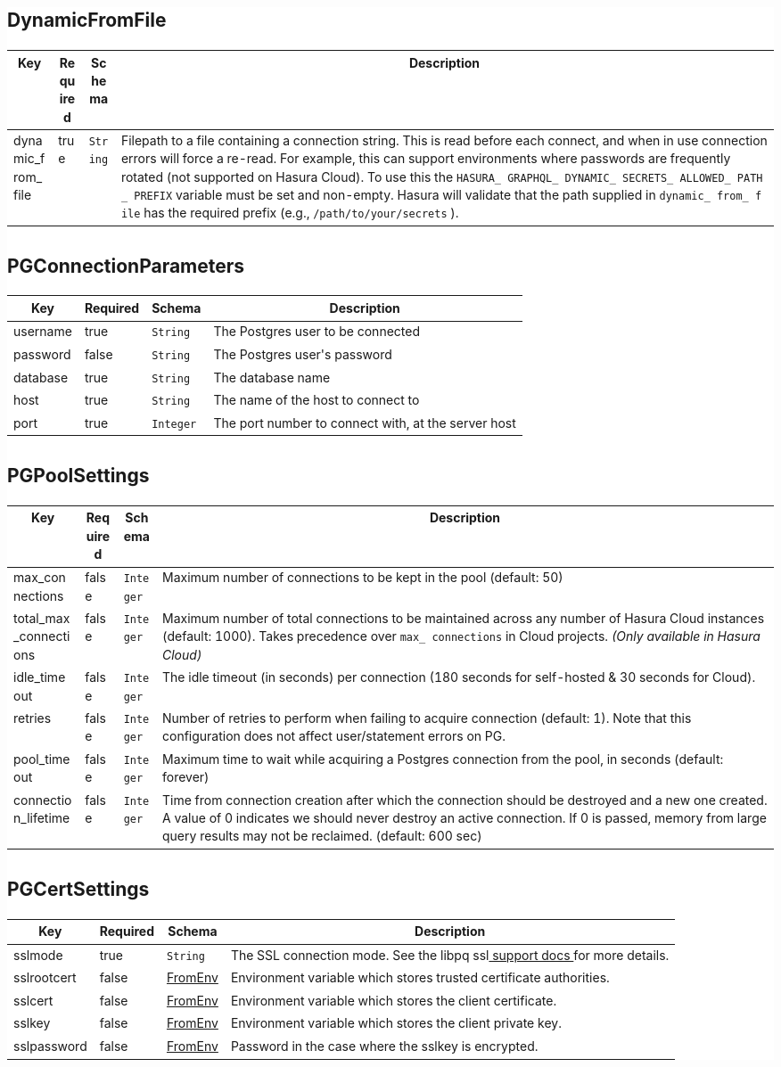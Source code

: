 
## DynamicFromFile​

| Key | Required | Schema | Description |
|---|---|---|---|
| dynamic_from_file | true |  `String`  | Filepath to a file containing a connection string. This is read before each connect, and when in use connection errors will force a re-read. For example, this can support environments where passwords are frequently rotated (not supported on Hasura Cloud). To use this the `HASURA_ GRAPHQL_ DYNAMIC_ SECRETS_ ALLOWED_ PATH_ PREFIX` variable must be set and non-empty. Hasura will validate that the path supplied in `dynamic_ from_ file` has the required prefix (e.g., `/path/to/your/secrets` ). |


## PGConnectionParameters​

| Key | Required | Schema | Description |
|---|---|---|---|
| username | true |  `String`  | The Postgres user to be connected |
| password | false |  `String`  | The Postgres user's password |
| database | true |  `String`  | The database name |
| host | true |  `String`  | The name of the host to connect to |
| port | true |  `Integer`  | The port number to connect with, at the server host |


## PGPoolSettings​

| Key | Required | Schema | Description |
|---|---|---|---|
| max_connections | false |  `Integer`  | Maximum number of connections to be kept in the pool (default: 50) |
| total_max_connections | false |  `Integer`  | Maximum number of total connections to be maintained across any number of Hasura Cloud instances (default: 1000). Takes precedence over `max_ connections` in Cloud projects. *(Only available in Hasura Cloud)*  |
| idle_timeout | false |  `Integer`  | The idle timeout (in seconds) per connection (180 seconds for self-hosted & 30 seconds for Cloud). |
| retries | false |  `Integer`  | Number of retries to perform when failing to acquire connection (default: 1). Note that this configuration does not affect user/statement errors on PG. |
| pool_timeout | false |  `Integer`  | Maximum time to wait while acquiring a Postgres connection from the pool, in seconds (default: forever) |
| connection_lifetime | false |  `Integer`  | Time from connection creation after which the connection should be destroyed and a new one created. A value of 0 indicates we should never destroy an active connection. If 0 is passed, memory from large query results may not be reclaimed. (default: 600 sec) |


## PGCertSettings​

| Key | Required | Schema | Description |
|---|---|---|---|
| sslmode | true |  `String`  | The SSL connection mode. See the libpq ssl[ support docs ](https://www.postgresql.org/docs/9.1/libpq-ssl.html)for more details. |
| sslrootcert | false | [ FromEnv ](https://hasura.io/docs/latest/api-reference/syntax-defs/#triggerlogcleanupsources/#fromenv) | Environment variable which stores trusted certificate authorities. |
| sslcert | false | [ FromEnv ](https://hasura.io/docs/latest/api-reference/syntax-defs/#triggerlogcleanupsources/#fromenv) | Environment variable which stores the client certificate. |
| sslkey | false | [ FromEnv ](https://hasura.io/docs/latest/api-reference/syntax-defs/#triggerlogcleanupsources/#fromenv) | Environment variable which stores the client private key. |
| sslpassword | false | [ FromEnv ](https://hasura.io/docs/latest/api-reference/syntax-defs/#triggerlogcleanupsources/#fromenv) | Password in the case where the sslkey is encrypted. |
